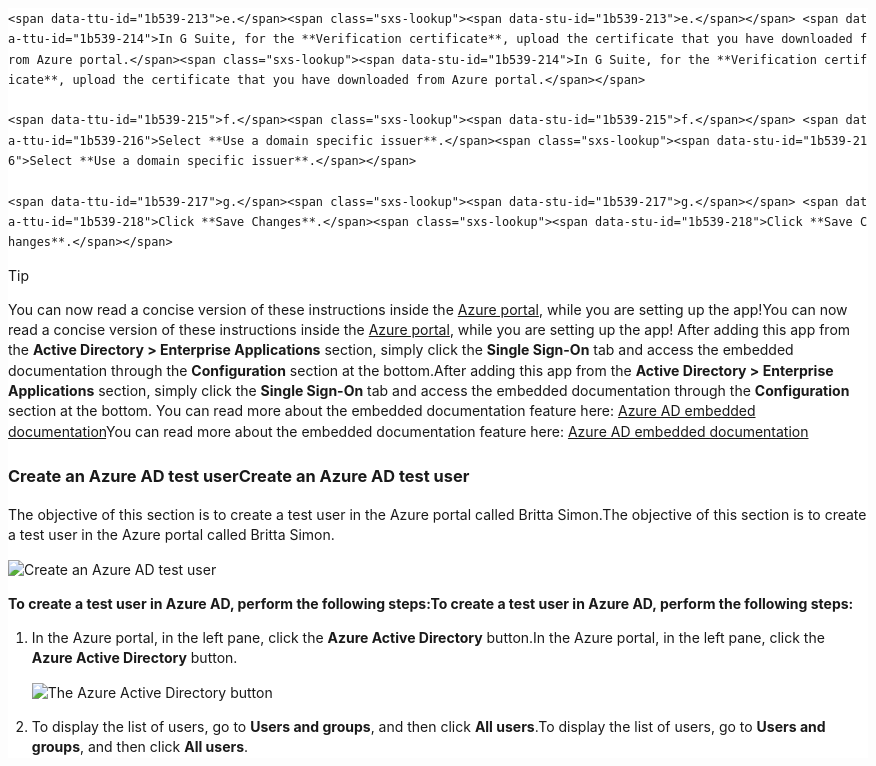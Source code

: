     <span data-ttu-id="1b539-213">e.</span><span class="sxs-lookup"><span data-stu-id="1b539-213">e.</span></span> <span data-ttu-id="1b539-214">In G Suite, for the **Verification certificate**, upload the certificate that you have downloaded from Azure portal.</span><span class="sxs-lookup"><span data-stu-id="1b539-214">In G Suite, for the **Verification certificate**, upload the certificate that you have downloaded from Azure portal.</span></span>

    <span data-ttu-id="1b539-215">f.</span><span class="sxs-lookup"><span data-stu-id="1b539-215">f.</span></span> <span data-ttu-id="1b539-216">Select **Use a domain specific issuer**.</span><span class="sxs-lookup"><span data-stu-id="1b539-216">Select **Use a domain specific issuer**.</span></span>

    <span data-ttu-id="1b539-217">g.</span><span class="sxs-lookup"><span data-stu-id="1b539-217">g.</span></span> <span data-ttu-id="1b539-218">Click **Save Changes**.</span><span class="sxs-lookup"><span data-stu-id="1b539-218">Click **Save Changes**.</span></span>

> [!TIP]
> <span data-ttu-id="1b539-219">You can now read a concise version of these instructions inside the [Azure portal](https://portal.azure.com), while you are setting up the app!</span><span class="sxs-lookup"><span data-stu-id="1b539-219">You can now read a concise version of these instructions inside the [Azure portal](https://portal.azure.com), while you are setting up the app!</span></span>  <span data-ttu-id="1b539-220">After adding this app from the **Active Directory > Enterprise Applications** section, simply click the **Single Sign-On** tab and access the embedded documentation through the **Configuration** section at the bottom.</span><span class="sxs-lookup"><span data-stu-id="1b539-220">After adding this app from the **Active Directory > Enterprise Applications** section, simply click the **Single Sign-On** tab and access the embedded documentation through the **Configuration** section at the bottom.</span></span> <span data-ttu-id="1b539-221">You can read more about the embedded documentation feature here: [Azure AD embedded documentation]( https://go.microsoft.com/fwlink/?linkid=845985)</span><span class="sxs-lookup"><span data-stu-id="1b539-221">You can read more about the embedded documentation feature here: [Azure AD embedded documentation]( https://go.microsoft.com/fwlink/?linkid=845985)</span></span>
> 

### <a name="create-an-azure-ad-test-user"></a><span data-ttu-id="1b539-222">Create an Azure AD test user</span><span class="sxs-lookup"><span data-stu-id="1b539-222">Create an Azure AD test user</span></span>

<span data-ttu-id="1b539-223">The objective of this section is to create a test user in the Azure portal called Britta Simon.</span><span class="sxs-lookup"><span data-stu-id="1b539-223">The objective of this section is to create a test user in the Azure portal called Britta Simon.</span></span>

   ![Create an Azure AD test user][100]

<span data-ttu-id="1b539-225">**To create a test user in Azure AD, perform the following steps:**</span><span class="sxs-lookup"><span data-stu-id="1b539-225">**To create a test user in Azure AD, perform the following steps:**</span></span>

1. <span data-ttu-id="1b539-226">In the Azure portal, in the left pane, click the **Azure Active Directory** button.</span><span class="sxs-lookup"><span data-stu-id="1b539-226">In the Azure portal, in the left pane, click the **Azure Active Directory** button.</span></span>

    ![The Azure Active Directory button](./media/google-apps-tutorial/create_aaduser_01.png)

1. <span data-ttu-id="1b539-228">To display the list of users, go to **Users and groups**, and then click **All users**.</span><span class="sxs-lookup"><span data-stu-id="1b539-228">To display the list of users, go to **Users and groups**, and then click **All users**.</span></span>


[1]: ./media/googleapps-tutorial/tutorial_general_01.png
[2]: ./media/googleapps-tutorial/tutorial_general_02.png
[3]: ./media/googleapps-tutorial/tutorial_general_03.png
[4]: ./media/googleapps-tutorial/tutorial_general_04.png
[100]: ./media/googleapps-tutorial/tutorial_general_100.png
[200]: ./media/googleapps-tutorial/tutorial_general_200.png
[201]: ./media/googleapps-tutorial/tutorial_general_201.png
[202]: ./media/googleapps-tutorial/tutorial_general_202.png
[203]: ./media/googleapps-tutorial/tutorial_general_203.png
[10]: ./media/googleapps-tutorial/gapps-security.png
[11]: ./media/googleapps-tutorial/security-gapps.png
[12]: ./media/googleapps-tutorial/gapps-sso-config.png